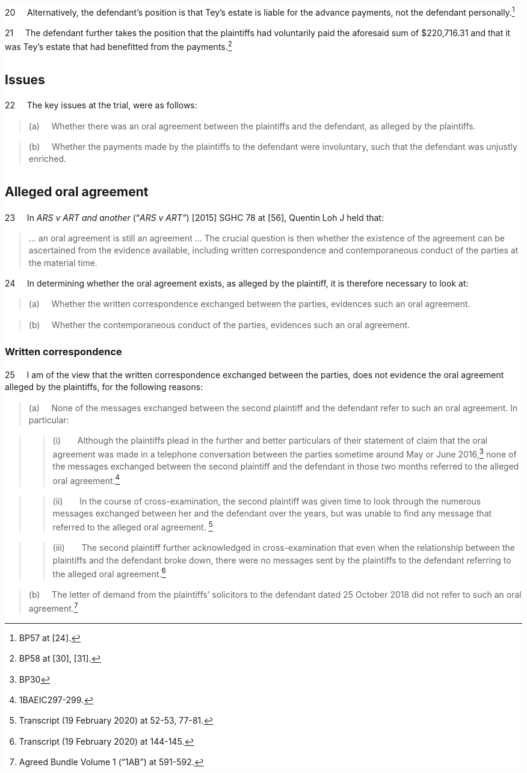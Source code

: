 20     Alternatively, the defendant’s position is that Tey’s estate is liable for the advance payments, not the defendant personally.[^15]

21     The defendant further takes the position that the plaintiffs had voluntarily paid the aforesaid sum of $220,716.31 and that it was Tey’s estate that had benefitted from the payments.[^16]

## Issues

22     The key issues at the trial, were as follows:

> (a)     Whether there was an oral agreement between the plaintiffs and the defendant, as alleged by the plaintiffs.

> (b)     Whether the payments made by the plaintiffs to the defendant were involuntary, such that the defendant was unjustly enriched.

## Alleged oral agreement

23     In _ARS v ART and another_ (“_ARS v ART”_) <span class="citation">\[2015\] SGHC 78</span> at \[56\], Quentin Loh J held that:

> … an oral agreement is still an agreement … The crucial question is then whether the existence of the agreement can be ascertained from the evidence available, including written correspondence and contemporaneous conduct of the parties at the material time.

24     In determining whether the oral agreement exists, as alleged by the plaintiff, it is therefore necessary to look at:

> (a)     Whether the written correspondence exchanged between the parties, evidences such an oral agreement.

> (b)     Whether the contemporaneous conduct of the parties, evidences such an oral agreement.

### Written correspondence

25     I am of the view that the written correspondence exchanged between the parties, does not evidence the oral agreement alleged by the plaintiffs, for the following reasons:

> (a)     None of the messages exchanged between the second plaintiff and the defendant refer to such an oral agreement. In particular:

>> (i)       Although the plaintiffs plead in the further and better particulars of their statement of claim that the oral agreement was made in a telephone conversation between the parties sometime around May or June 2016,[^17] none of the messages exchanged between the second plaintiff and the defendant in those two months referred to the alleged oral agreement.[^18]

>> (ii)       In the course of cross-examination, the second plaintiff was given time to look through the numerous messages exchanged between her and the defendant over the years, but was unable to find any message that referred to the alleged oral agreement. [^19]

>> (iii)       The second plaintiff further acknowledged in cross-examination that even when the relationship between the plaintiffs and the defendant broke down, there were no messages sent by the plaintiffs to the defendant referring to the alleged oral agreement.[^20]

> (b)     The letter of demand from the plaintiffs’ solicitors to the defendant dated 25 October 2018 did not refer to such an oral agreement.[^21]


[^1]: Second plaintiff’s Affidavit of Evidence-in-Chief (“AEIC”) at \[13\].
[^2]: Transcript (19 February 2020) at 11, lines 7, 8.
[^3]: Transcript (19 February 2020) at 132.
[^4]: Transcript (19 February 2020) at 132-133.
[^5]: Second plaintiff’s affidavit of evidence-in-chief (“AEIC”) at \[8\]
[^6]: Defendant’s AEIC at \[45\].
[^7]: Volume 2 of the Bundle of Affidavits of Evidence-in-Chief (“BAEIC”) at 1096.
[^8]: Statement of Claim (Amendment No 1) at \[6\].
[^9]: Statement of Claim (Amendment No 1) at \[3\].
[^10]: Bundle of Pleadings (“BP) at 30.
[^11]: Statement of Claim (Amendment No 1) at \[7\].
[^12]: Statement of Claim (Amendment No 1) at \[9\].
[^13]: Statement of Claim (Amendment No 1) at \[13\].
[^14]: BP56 at \[23\].
[^15]: BP57 at \[24\].
[^16]: BP58 at \[30\], \[31\].
[^17]: BP30
[^18]: 1BAEIC297-299.
[^19]: Transcript (19 February 2020) at 52-53, 77-81.
[^20]: Transcript (19 February 2020) at 144-145.
[^21]: Agreed Bundle Volume 1 (“1AB”) at 591-592.
[^22]: 1AB650.
[^23]: 1AB650.
[^24]: 1AB651.
[^25]: Transcript (19 February 2020) at 132.
[^26]: Transcript (19 February 2020) at 132-133.
[^27]: Transcript (19 February 2020) at 13, line 2.
[^28]: Transcript (19 February 2020) at 13, lines 11-18.
[^29]: Second plaintiff’s AEIC at \[5\].
[^30]: Second plaintiff’s AEIC at \[6\].
[^31]: 1AB778.
[^32]: Plaintiffs’ reply submissions at \[19\].
[^33]: Transcript (20 February 2020) at 86, lines 18-19.
[^34]: Transcript (20 February 2020) at 86, lines 5-6.
[^35]: Plaintiff’s Opening Statement, \[36\]-\[40\].
[^36]: Statement of Claim (Amendment No 1) at \[13\].
[^37]: Transcript (19 February 2020) at 15, line 31.
[^38]: Transcript (20 February 2020) at 5.
